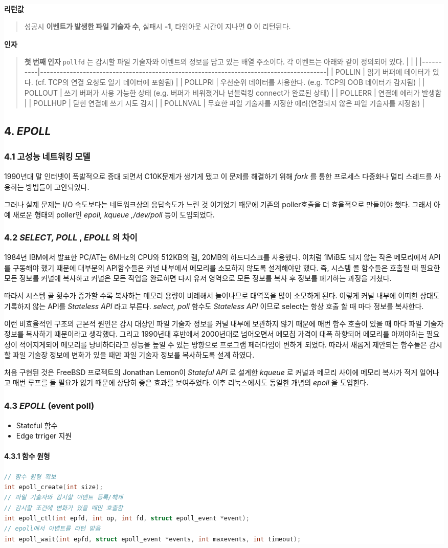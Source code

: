 **리턴값**
> 성공시 **이벤트가 발생한 파일 기술자 수**, 실패시 **-1**, 타임아웃 시간이 지나면 **0** 이 리턴된다.

**인자**
> **첫 번째 인자** `pollfd` 는 감시할 파일 기술자와 이벤트의 정보를 담고 있는 배열 주소이다. 
> 각 이벤트는 아래와 같이 정의되어 있다.
> |  |  |
> |----------|---------------------------------------------------------------------------------------|
> | POLLIN | 읽기 버퍼에 데이터가 있다. (cf. TCP의 연결 요청도 일기 데이터에 포함됨) |
> | POLLPRI | 우선순위 데이터를 사용한다. (e.g. TCP의 OOB 데이터가 감지됨) |
> | POLLOUT | 쓰기 버퍼가 사용 가능한 상태 (e.g.  버퍼가 비워졌거나 넌블럭킹 connect가 완료된 상태) |
> | POLLERR | 연결에 에러가 발생함 |
> | POLLHUP | 닫힌 연결에 쓰기 시도 감지 |
> | POLLNVAL | 무효한 파일 기술자를 지정한 에러(연결되지 않은 파일 기술자를 지정함) |

## 4. _EPOLL_

### 4.1 고성능 네트워킹 모델

1990년대 말 인터넷이 폭발적으로 증대 되면서 C10K문제가 생기게 됐고 이 문제를 해결하기 위해 
_fork_ 를 통한 프로세스 다중화나 멀티 스레드를 사용하는 방법들이 고안되었다.

그러나 실제 문제는 I/O 속도보다는 네트워크상의 응답속도가 느린 것 이기었기 때문에 
기존의 poller호출을 더 효율적으로 만들어야 했다. 그래서 아예 새로운 형태의 poller인
_epoll, kqueue ,/dev/poll_ 등이 도입되었다.

### 4.2 _SELECT, POLL_ , _EPOLL_ 의 차이

1984년 IBM에서 발표한 PC/AT는 6MHz의 CPU와 512KB의 램, 20MB의 하드디스크를 사용했다.
이처럼 1MiB도 되지 않는 작은 메모리에서 API를 구동해야 했기 때문에 대부분의 API함수들은 
커널 내부에서 메모리를 소모하지 않도록 설계해야만 했다. 즉, 시스템 콜 함수들은 호출될 때 필요한 모든 정보를 커널에 복사하고
커널은 모든 작업을 완료하면 다시 유저 영역으로 모든 정보를 복사 후 정보를 폐기하는 과정을 거쳤다.

따라서 시스템 콜 횟수가 증가할 수록 복사하는 메모리 용량이 비례해서 늘어나므로 대역폭을 많이 소모하게 된다. 
이렇게 커널 내부에 어떠한 상태도 기록하지 않는 API를 _Stateless API_ 라고 부른다. _select, poll_ 함수도 _Stateless API_ 이므로
select는 항상 호출 할 때 마다 정보를 복사한다.

이런 비효율적인 구조의 근본적 원인은 감시 대상인 파일 기술자 정보를 커널 내부에 보관하지 않기 때문에 매번 함수 호출이 있을 때 마다
파일 기술자 정보를 복사하기 때문이라고 생각했다. 그리고 1990년대 후반에서 2000년대로 넘어오면서 메모칩 가격이 대폭 하향되어 메모리를 아껴야하는 필요성이 적어지게되어
메모리를 낭비하더라고 성능을 높일 수 있는 방향으로 프로그램 페러다임이 변하게 되었다. 따라서 새롭게 제안되는 함수들은
감시할 파일 기술장 정보에 변화가 있을 때만 파일 기술자 정보를 복사하도록 설계 하였다.

처음 구현된 것은 FreeBSD 프로젝트의 Jonathan Lemon이 _Stateful API_ 로 설계한 _kqueue_ 로 커널과 메모리 사이에 메모리 복사가 적게 일어나고
매번 루프를 돌 필요가 없기 때문에 상당히 좋은 효과를 보여주었다. 이후 리눅스에서도 동일한 개념의 _epoll_ 을 도입한다.

### 4.3 _EPOLL_ (event poll)

- Stateful 함수
- Edge trriger 지원

#### 4.3.1 함수 원형

```C++
// 함수 원형 확보
int epoll_create(int size);
// 파일 기술자와 감시할 이벤트 등록/해제
// 감시할 조건에 변화가 있을 때만 호출함
int epoll_ctl(int epfd, int op, int fd, struct epoll_event *event);
// epoll에서 이벤트를 리턴 받음
int epoll_wait(int epfd, struct epoll_event *events, int maxevents, int timeout);
```
